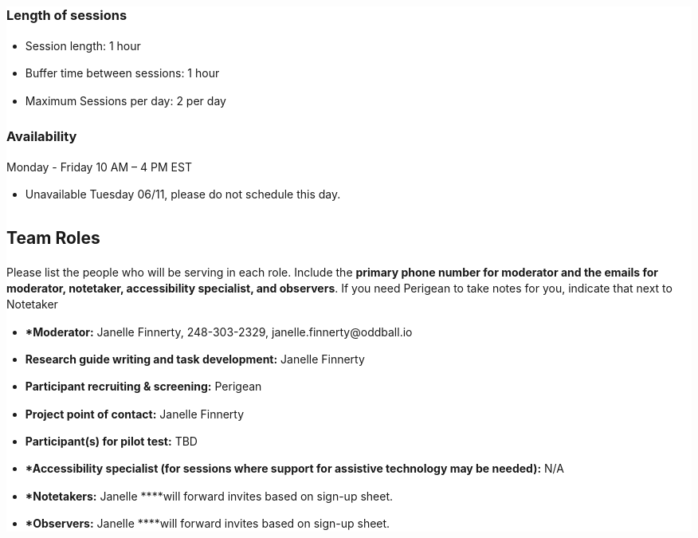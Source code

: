 
### Length of sessions<a id="length-of-sessions"></a>

- Session length: 1 hour

- Buffer time between sessions: 1 hour

- Maximum Sessions per day: 2 per day


### Availability<a id="availability"></a>

Monday - Friday 10 AM – 4 PM EST
- Unavailable Tuesday 06/11, please do not schedule this day.


## Team Roles<a id="team-roles"></a>

Please list the people who will be serving in each role. Include the **primary phone number for moderator and the emails for moderator, notetaker, accessibility specialist, and observers**. If you need Perigean to take notes for you, indicate that next to Notetaker

- **\*Moderator:** Janelle Finnerty, 248-303-2329, janelle.finnerty\@oddball.io

- **Research guide writing and task development:** Janelle Finnerty

- **Participant recruiting & screening:** Perigean

- **Project point of contact:** Janelle Finnerty

- **Participant(s) for pilot test:** TBD

- **\*Accessibility specialist (for sessions where support for assistive technology may be needed):** N/A

- **\*Notetakers:** Janelle ****will forward invites based on sign-up sheet.

- **\*Observers:** Janelle ****will forward invites based on sign-up sheet.
